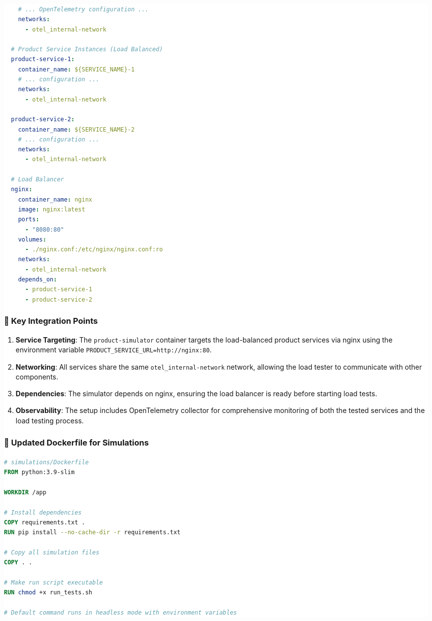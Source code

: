 ```yaml
    # ... OpenTelemetry configuration ...
    networks:
      - otel_internal-network

  # Product Service Instances (Load Balanced)
  product-service-1:
    container_name: ${SERVICE_NAME}-1
    # ... configuration ...
    networks:
      - otel_internal-network

  product-service-2:
    container_name: ${SERVICE_NAME}-2
    # ... configuration ...
    networks:
      - otel_internal-network

  # Load Balancer
  nginx:
    container_name: nginx
    image: nginx:latest
    ports:
      - "8080:80"
    volumes:
      - ./nginx.conf:/etc/nginx/nginx.conf:ro
    networks:
      - otel_internal-network
    depends_on:
      - product-service-1
      - product-service-2
```

### 📝 Key Integration Points

1. **Service Targeting**: The `product-simulator` container targets the load-balanced product services via nginx using the environment variable `PRODUCT_SERVICE_URL=http://nginx:80`.

2. **Networking**: All services share the same `otel_internal-network` network, allowing the load tester to communicate with other components.

3. **Dependencies**: The simulator depends on nginx, ensuring the load balancer is ready before starting load tests.

4. **Observability**: The setup includes OpenTelemetry collector for comprehensive monitoring of both the tested services and the load testing process.

### 🔧 Updated Dockerfile for Simulations

```dockerfile
# simulations/Dockerfile
FROM python:3.9-slim

WORKDIR /app

# Install dependencies
COPY requirements.txt .
RUN pip install --no-cache-dir -r requirements.txt

# Copy all simulation files
COPY . .

# Make run script executable
RUN chmod +x run_tests.sh

# Default command runs in headless mode with environment variables
```